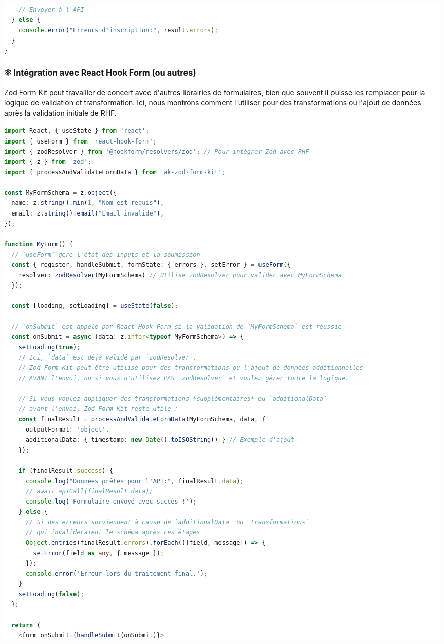 ```typescript
    // Envoyer à l'API
  } else {
    console.error("Erreurs d'inscription:", result.errors);
  }
}
```

### ⚛️ Intégration avec React Hook Form (ou autres)

Zod Form Kit peut travailler de concert avec d'autres librairies de formulaires, bien que souvent il puisse les remplacer pour la logique de validation et transformation. Ici, nous montrons comment l'utiliser pour des transformations ou l'ajout de données après la validation initiale de RHF.

```typescript
import React, { useState } from 'react';
import { useForm } from 'react-hook-form';
import { zodResolver } from '@hookform/resolvers/zod'; // Pour intégrer Zod avec RHF
import { z } from 'zod';
import { processAndValidateFormData } from 'ak-zod-form-kit';

const MyFormSchema = z.object({
  name: z.string().min(1, "Nom est requis"),
  email: z.string().email("Email invalide"),
});

function MyForm() {
  // `useForm` gère l'état des inputs et la soumission
  const { register, handleSubmit, formState: { errors }, setError } = useForm({
    resolver: zodResolver(MyFormSchema) // Utilise zodResolver pour valider avec MyFormSchema
  });

  const [loading, setLoading] = useState(false);

  // `onSubmit` est appelé par React Hook Form si la validation de `MyFormSchema` est réussie
  const onSubmit = async (data: z.infer<typeof MyFormSchema>) => {
    setLoading(true);
    // Ici, `data` est déjà validé par `zodResolver`.
    // Zod Form Kit peut être utilisé pour des transformations ou l'ajout de données additionnelles
    // AVANT l'envoi, ou si vous n'utilisez PAS `zodResolver` et voulez gérer toute la logique.

    // Si vous voulez appliquer des transformations *supplémentaires* ou `additionalData`
    // avant l'envoi, Zod Form Kit reste utile :
    const finalResult = processAndValidateFormData(MyFormSchema, data, {
      outputFormat: 'object',
      additionalData: { timestamp: new Date().toISOString() } // Exemple d'ajout
    });

    if (finalResult.success) {
      console.log("Données prêtes pour l'API:", finalResult.data);
      // await apiCall(finalResult.data);
      console.log('Formulaire envoyé avec succès !');
    } else {
      // Si des erreurs surviennent à cause de `additionalData` ou `transformations`
      // qui invalideraient le schéma après ces étapes
      Object.entries(finalResult.errors).forEach(([field, message]) => {
        setError(field as any, { message });
      });
      console.error('Erreur lors du traitement final.');
    }
    setLoading(false);
  };

  return (
    <form onSubmit={handleSubmit(onSubmit)}>
```
